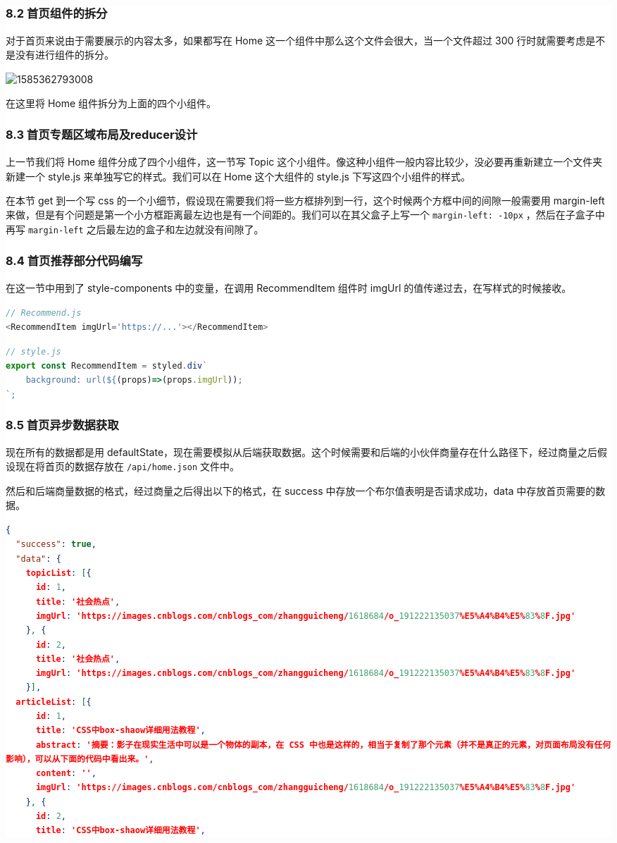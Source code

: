 ### 8.2 首页组件的拆分

对于首页来说由于需要展示的内容太多，如果都写在 Home 这一个组件中那么这个文件会很大，当一个文件超过 300 行时就需要考虑是不是没有进行组件的拆分。

![1585362793008](https://images.cnblogs.com/cnblogs_com/zhangguicheng/1618684/o_200328023532简书首页组件拆分.png) 

在这里将 Home 组件拆分为上面的四个小组件。

### 8.3 首页专题区域布局及reducer设计

上一节我们将 Home 组件分成了四个小组件，这一节写 Topic 这个小组件。像这种小组件一般内容比较少，没必要再重新建立一个文件夹新建一个 style.js 来单独写它的样式。我们可以在 Home 这个大组件的 style.js 下写这四个小组件的样式。

在本节 get 到一个写 css 的一个小细节，假设现在需要我们将一些方框排列到一行，这个时候两个方框中间的间隙一般需要用 margin-left 来做，但是有个问题是第一个小方框距离最左边也是有一个间距的。我们可以在其父盒子上写一个 `margin-left: -10px` ，然后在子盒子中再写 `margin-left` 之后最左边的盒子和左边就没有间隙了。

### 8.4 首页推荐部分代码编写

在这一节中用到了 style-components 中的变量，在调用 RecommendItem 组件时 imgUrl 的值传递过去，在写样式的时候接收。

```js
// Recommend.js
<RecommendItem imgUrl='https://...'></RecommendItem>

```

```js
// style.js
export const RecommendItem = styled.div`
	background: url(${(props)=>(props.imgUrl));
`;

```

### 8.5 首页异步数据获取

现在所有的数据都是用 defaultState，现在需要模拟从后端获取数据。这个时候需要和后端的小伙伴商量存在什么路径下，经过商量之后假设现在将首页的数据存放在 `/api/home.json` 文件中。

然后和后端商量数据的格式，经过商量之后得出以下的格式，在 success 中存放一个布尔值表明是否请求成功，data 中存放首页需要的数据。

```json
{
  "success": true,
  "data": {
    topicList: [{
      id: 1,
      title: '社会热点',
      imgUrl: 'https://images.cnblogs.com/cnblogs_com/zhangguicheng/1618684/o_191222135037%E5%A4%B4%E5%83%8F.jpg'
    }, {
      id: 2,
      title: '社会热点',
      imgUrl: 'https://images.cnblogs.com/cnblogs_com/zhangguicheng/1618684/o_191222135037%E5%A4%B4%E5%83%8F.jpg'
    }],
  articleList: [{
      id: 1,
      title: 'CSS中box-shaow详细用法教程',
      abstract: '摘要：影子在现实生活中可以是一个物体的副本，在 CSS 中也是这样的，相当于复制了那个元素（并不是真正的元素，对页面布局没有任何影响），可以从下面的代码中看出来。',
      content: '',
      imgUrl: 'https://images.cnblogs.com/cnblogs_com/zhangguicheng/1618684/o_191222135037%E5%A4%B4%E5%83%8F.jpg'
    }, {
      id: 2,
      title: 'CSS中box-shaow详细用法教程',
```